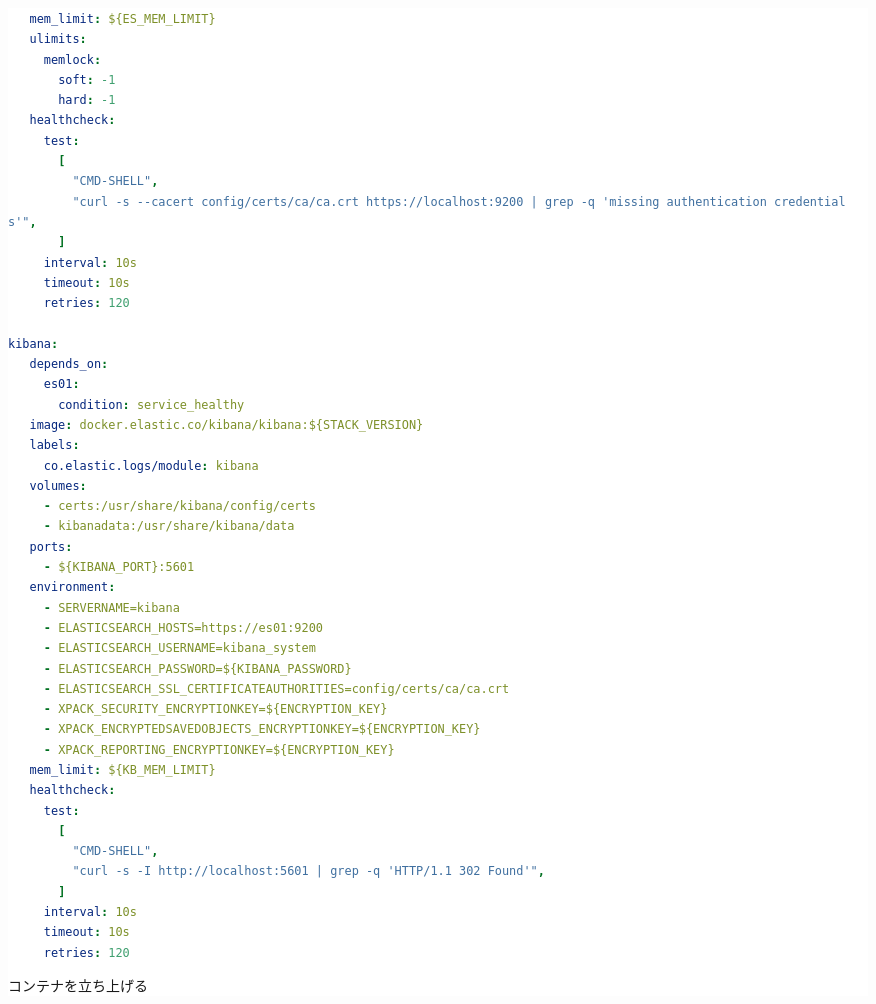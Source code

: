 ```yml
   mem_limit: ${ES_MEM_LIMIT}
   ulimits:
     memlock:
       soft: -1
       hard: -1
   healthcheck:
     test:
       [
         "CMD-SHELL",
         "curl -s --cacert config/certs/ca/ca.crt https://localhost:9200 | grep -q 'missing authentication credentials'",
       ]
     interval: 10s
     timeout: 10s
     retries: 120

kibana:
   depends_on:
     es01:
       condition: service_healthy
   image: docker.elastic.co/kibana/kibana:${STACK_VERSION}
   labels:
     co.elastic.logs/module: kibana
   volumes:
     - certs:/usr/share/kibana/config/certs
     - kibanadata:/usr/share/kibana/data
   ports:
     - ${KIBANA_PORT}:5601
   environment:
     - SERVERNAME=kibana
     - ELASTICSEARCH_HOSTS=https://es01:9200
     - ELASTICSEARCH_USERNAME=kibana_system
     - ELASTICSEARCH_PASSWORD=${KIBANA_PASSWORD}
     - ELASTICSEARCH_SSL_CERTIFICATEAUTHORITIES=config/certs/ca/ca.crt
     - XPACK_SECURITY_ENCRYPTIONKEY=${ENCRYPTION_KEY}
     - XPACK_ENCRYPTEDSAVEDOBJECTS_ENCRYPTIONKEY=${ENCRYPTION_KEY}
     - XPACK_REPORTING_ENCRYPTIONKEY=${ENCRYPTION_KEY}
   mem_limit: ${KB_MEM_LIMIT}
   healthcheck:
     test:
       [
         "CMD-SHELL",
         "curl -s -I http://localhost:5601 | grep -q 'HTTP/1.1 302 Found'",
       ]
     interval: 10s
     timeout: 10s
     retries: 120
```

コンテナを立ち上げる
